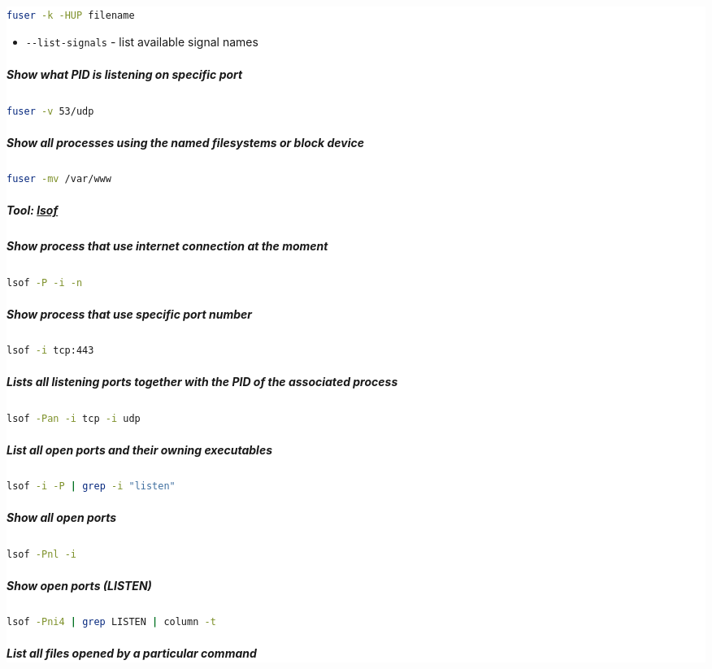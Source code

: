 ```bash
fuser -k -HUP filename
```

  * `--list-signals` - list available signal names

##### Show what PID is listening on specific port

```bash
fuser -v 53/udp
```

##### Show all processes using the named filesystems or block device

```bash
fuser -mv /var/www
```

##### Tool: [lsof](https://en.wikipedia.org/wiki/Lsof)

##### Show process that use internet connection at the moment

```bash
lsof -P -i -n
```

##### Show process that use specific port number

```bash
lsof -i tcp:443
```

##### Lists all listening ports together with the PID of the associated process

```bash
lsof -Pan -i tcp -i udp
```

##### List all open ports and their owning executables

```bash
lsof -i -P | grep -i "listen"
```

##### Show all open ports

```bash
lsof -Pnl -i
```

##### Show open ports (LISTEN)

```bash
lsof -Pni4 | grep LISTEN | column -t
```

##### List all files opened by a particular command
